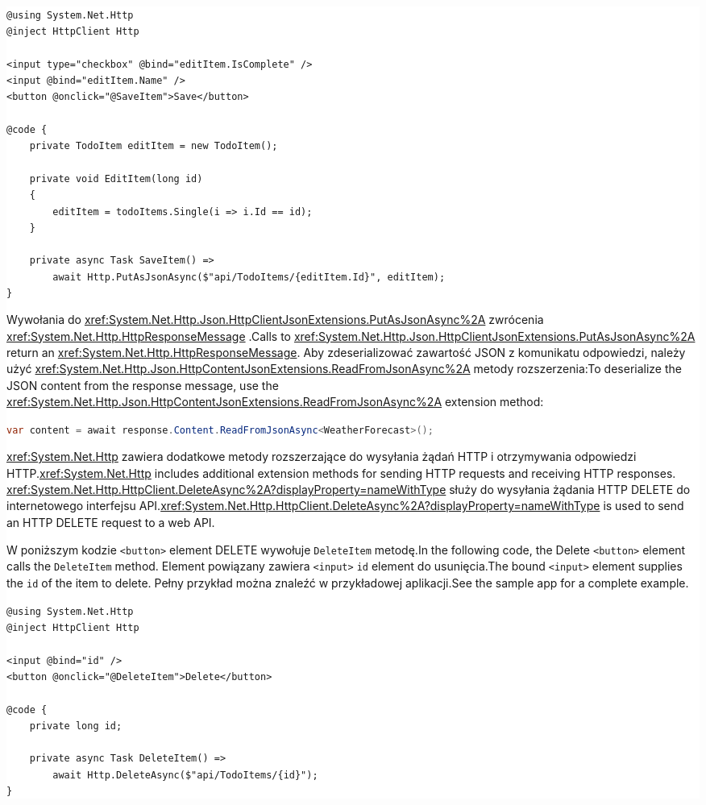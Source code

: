   ```razor
  @using System.Net.Http
  @inject HttpClient Http

  <input type="checkbox" @bind="editItem.IsComplete" />
  <input @bind="editItem.Name" />
  <button @onclick="@SaveItem">Save</button>

  @code {
      private TodoItem editItem = new TodoItem();

      private void EditItem(long id)
      {
          editItem = todoItems.Single(i => i.Id == id);
      }

      private async Task SaveItem() =>
          await Http.PutAsJsonAsync($"api/TodoItems/{editItem.Id}", editItem);
  }
  ```
  
  <span data-ttu-id="e654b-148">Wywołania do <xref:System.Net.Http.Json.HttpClientJsonExtensions.PutAsJsonAsync%2A> zwrócenia <xref:System.Net.Http.HttpResponseMessage> .</span><span class="sxs-lookup"><span data-stu-id="e654b-148">Calls to <xref:System.Net.Http.Json.HttpClientJsonExtensions.PutAsJsonAsync%2A> return an <xref:System.Net.Http.HttpResponseMessage>.</span></span> <span data-ttu-id="e654b-149">Aby zdeserializować zawartość JSON z komunikatu odpowiedzi, należy użyć <xref:System.Net.Http.Json.HttpContentJsonExtensions.ReadFromJsonAsync%2A> metody rozszerzenia:</span><span class="sxs-lookup"><span data-stu-id="e654b-149">To deserialize the JSON content from the response message, use the <xref:System.Net.Http.Json.HttpContentJsonExtensions.ReadFromJsonAsync%2A> extension method:</span></span>
  
  ```csharp
  var content = await response.Content.ReadFromJsonAsync<WeatherForecast>();
  ```

<span data-ttu-id="e654b-150"><xref:System.Net.Http> zawiera dodatkowe metody rozszerzające do wysyłania żądań HTTP i otrzymywania odpowiedzi HTTP.</span><span class="sxs-lookup"><span data-stu-id="e654b-150"><xref:System.Net.Http> includes additional extension methods for sending HTTP requests and receiving HTTP responses.</span></span> <span data-ttu-id="e654b-151"><xref:System.Net.Http.HttpClient.DeleteAsync%2A?displayProperty=nameWithType> służy do wysyłania żądania HTTP DELETE do internetowego interfejsu API.</span><span class="sxs-lookup"><span data-stu-id="e654b-151"><xref:System.Net.Http.HttpClient.DeleteAsync%2A?displayProperty=nameWithType> is used to send an HTTP DELETE request to a web API.</span></span>

<span data-ttu-id="e654b-152">W poniższym kodzie `<button>` element DELETE wywołuje `DeleteItem` metodę.</span><span class="sxs-lookup"><span data-stu-id="e654b-152">In the following code, the Delete `<button>` element calls the `DeleteItem` method.</span></span> <span data-ttu-id="e654b-153">Element powiązany zawiera `<input>` `id` element do usunięcia.</span><span class="sxs-lookup"><span data-stu-id="e654b-153">The bound `<input>` element supplies the `id` of the item to delete.</span></span> <span data-ttu-id="e654b-154">Pełny przykład można znaleźć w przykładowej aplikacji.</span><span class="sxs-lookup"><span data-stu-id="e654b-154">See the sample app for a complete example.</span></span>

```razor
@using System.Net.Http
@inject HttpClient Http

<input @bind="id" />
<button @onclick="@DeleteItem">Delete</button>

@code {
    private long id;

    private async Task DeleteItem() =>
        await Http.DeleteAsync($"api/TodoItems/{id}");
}
```